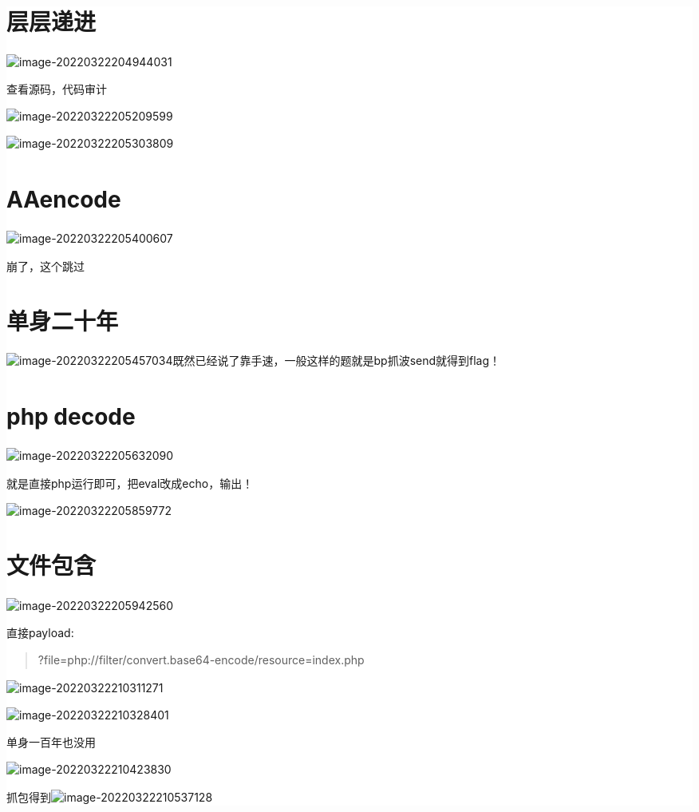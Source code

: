# 层层递进

![image-20220322204944031](https://img-blog.csdnimg.cn/img_convert/d913adf704528327b08f6b3a82cd58ab.png)

查看源码，代码审计

![image-20220322205209599](https://img-blog.csdnimg.cn/img_convert/59b8c206f3b5a4c52e96183bdd9a8763.png)

![image-20220322205303809](https://img-blog.csdnimg.cn/img_convert/4d76bd4d7c5070eb951b85b0823794ff.png)

# AAencode

![image-20220322205400607](https://img-blog.csdnimg.cn/img_convert/1501ed9bbb219aa44e3e728ba20aefde.png)

崩了，这个跳过

# 单身二十年

![image-20220322205457034](https://img-blog.csdnimg.cn/img_convert/37a35fdf5b908f48e73389f48b93491b.png)既然已经说了靠手速，一般这样的题就是bp抓波send就得到flag！

# php decode

![image-20220322205632090](https://img-blog.csdnimg.cn/img_convert/0410057f404f821a5bce91dfc33391bc.png)

就是直接php运行即可，把eval改成echo，输出！

![image-20220322205859772](https://img-blog.csdnimg.cn/img_convert/f7dc48d4935ae3efc259918963db7555.png)

# 文件包含

![image-20220322205942560](https://img-blog.csdnimg.cn/img_convert/e6a691d4731a6629fa521ddf8aca7bf9.png)

直接payload:

> ?file=php://filter/convert.base64-encode/resource=index.php

![image-20220322210311271](https://img-blog.csdnimg.cn/img_convert/25b121ce7d95aa4acabfe9da7e527c7e.png)

![image-20220322210328401](https://img-blog.csdnimg.cn/img_convert/706d9381fa30c5a311aedb87fd680855.png)

单身一百年也没用

![image-20220322210423830](https://img-blog.csdnimg.cn/img_convert/ff5249d083425ab0f8552351a36f6dcf.png)

抓包得到![image-20220322210537128](https://img-blog.csdnimg.cn/img_convert/df56fd89ac7353e8f3984008ca9550df.png)
